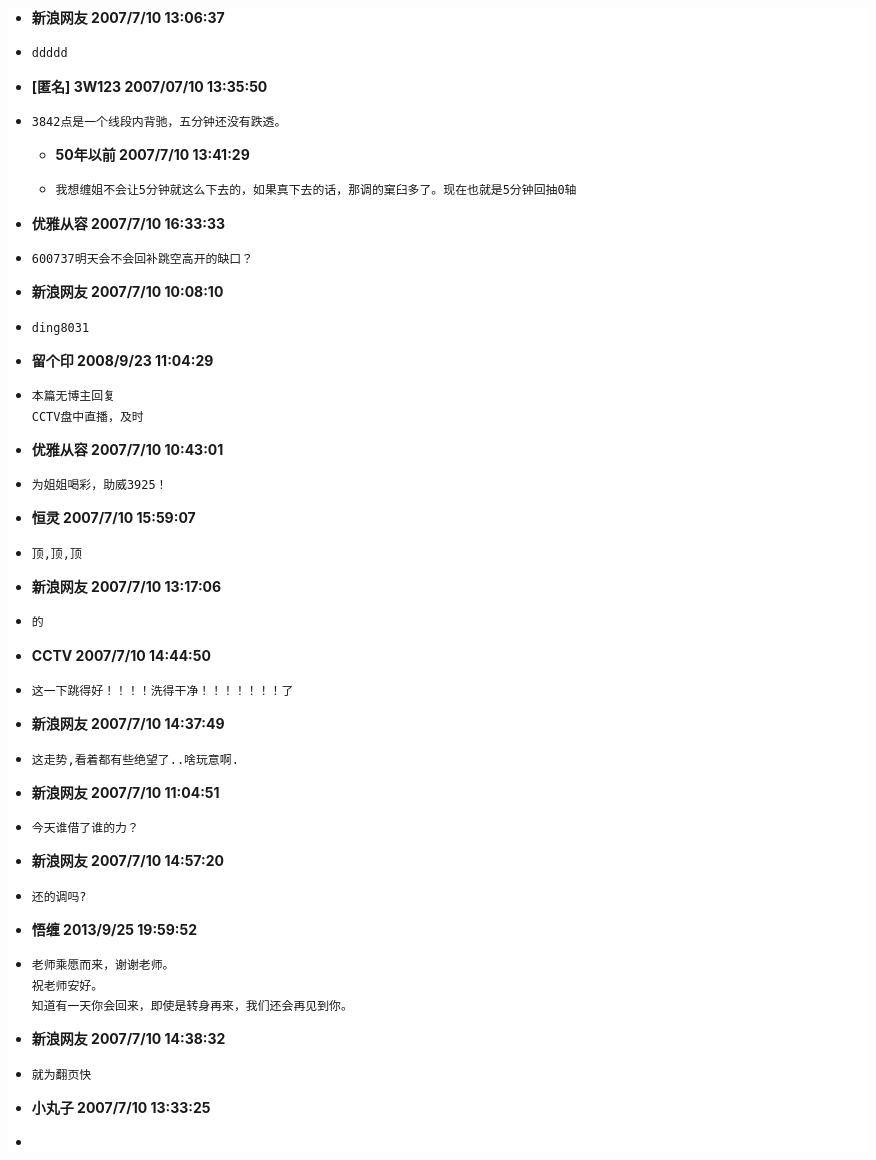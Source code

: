   ```
  ```
- **新浪网友 2007/7/10 13:06:37**
- ```
  ddddd
  ```
- **[匿名] 3W123  2007/07/10 13:35:50**
- ```
  3842点是一个线段内背驰，五分钟还没有跌透。 
  ```
   - **50年以前 2007/7/10 13:41:29**
   - ```
     我想缠姐不会让5分钟就这么下去的，如果真下去的话，那调的窠臼多了。现在也就是5分钟回抽0轴
     ```
- **优雅从容 2007/7/10 16:33:33**
- ```
  600737明天会不会回补跳空高开的缺口？
  ```
- **新浪网友 2007/7/10 10:08:10**
- ```
  ding8031
  ```
- **留个印 2008/9/23 11:04:29**
- ```
  本篇无博主回复
  CCTV盘中直播，及时
  ```
- **优雅从容 2007/7/10 10:43:01**
- ```
  为姐姐喝彩，助威3925！
  ```
- **恒灵 2007/7/10 15:59:07**
- ```
  顶,顶,顶
  ```
- **新浪网友 2007/7/10 13:17:06**
- ```
  的
  ```
- **CCTV 2007/7/10 14:44:50**
- ```
  这一下跳得好！！！！洗得干净！！！！！！！了
  ```
- **新浪网友 2007/7/10 14:37:49**
- ```
  这走势,看着都有些绝望了..啥玩意啊.
  ```
- **新浪网友 2007/7/10 11:04:51**
- ```
  今天谁借了谁的力？
  ```
- **新浪网友 2007/7/10 14:57:20**
- ```
  还的调吗?
  ```
- **悟缠 2013/9/25 19:59:52**
- ```
  老师乘愿而来，谢谢老师。
  祝老师安好。
  知道有一天你会回来，即使是转身再来，我们还会再见到你。
  ```
- **新浪网友 2007/7/10 14:38:32**
- ```
  就为翻页快
  ```
- **小丸子 2007/7/10 13:33:25**
- ```